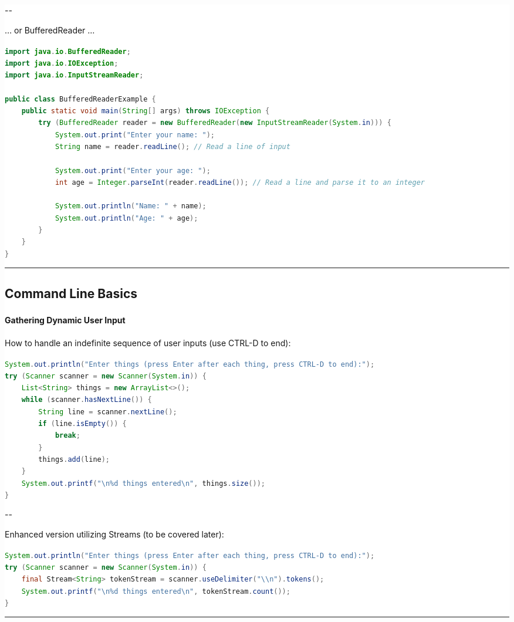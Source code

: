 --

&hellip; or BufferedReader &hellip;

```java
import java.io.BufferedReader;
import java.io.IOException;
import java.io.InputStreamReader;

public class BufferedReaderExample {
    public static void main(String[] args) throws IOException {
        try (BufferedReader reader = new BufferedReader(new InputStreamReader(System.in))) {
            System.out.print("Enter your name: ");
            String name = reader.readLine(); // Read a line of input

            System.out.print("Enter your age: ");
            int age = Integer.parseInt(reader.readLine()); // Read a line and parse it to an integer

            System.out.println("Name: " + name);
            System.out.println("Age: " + age);
        }
    }
}
```

---

## Command Line Basics

#### Gathering Dynamic User Input

How to handle an indefinite sequence of user inputs (use CTRL-D to end): 

```java
System.out.println("Enter things (press Enter after each thing, press CTRL-D to end):");
try (Scanner scanner = new Scanner(System.in)) {
    List<String> things = new ArrayList<>();
    while (scanner.hasNextLine()) {
        String line = scanner.nextLine();
        if (line.isEmpty()) {
            break;
        }
        things.add(line);
    }
    System.out.printf("\n%d things entered\n", things.size());
}
```

--

Enhanced version utilizing Streams (to be covered later):

```java
System.out.println("Enter things (press Enter after each thing, press CTRL-D to end):");
try (Scanner scanner = new Scanner(System.in)) {
    final Stream<String> tokenStream = scanner.useDelimiter("\\n").tokens();
    System.out.printf("\n%d things entered\n", tokenStream.count());
}
```

---